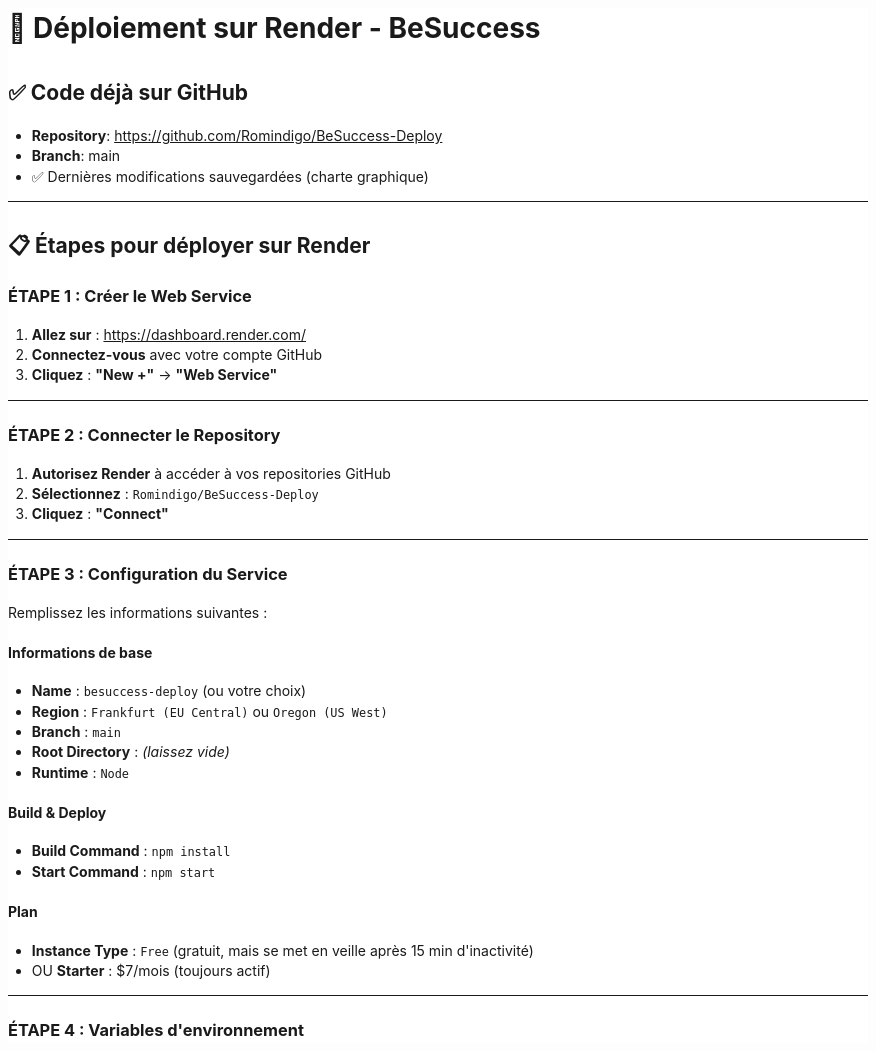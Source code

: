 # 🚀 Déploiement sur Render - BeSuccess

## ✅ Code déjà sur GitHub
- **Repository**: https://github.com/Romindigo/BeSuccess-Deploy
- **Branch**: main
- ✅ Dernières modifications sauvegardées (charte graphique)

---

## 📋 Étapes pour déployer sur Render

### **ÉTAPE 1 : Créer le Web Service**

1. **Allez sur** : https://dashboard.render.com/
2. **Connectez-vous** avec votre compte GitHub
3. **Cliquez** : **"New +"** → **"Web Service"**

---

### **ÉTAPE 2 : Connecter le Repository**

1. **Autorisez Render** à accéder à vos repositories GitHub
2. **Sélectionnez** : `Romindigo/BeSuccess-Deploy`
3. **Cliquez** : **"Connect"**

---

### **ÉTAPE 3 : Configuration du Service**

Remplissez les informations suivantes :

#### **Informations de base**
- **Name** : `besuccess-deploy` (ou votre choix)
- **Region** : `Frankfurt (EU Central)` ou `Oregon (US West)`
- **Branch** : `main`
- **Root Directory** : *(laissez vide)*
- **Runtime** : `Node`

#### **Build & Deploy**
- **Build Command** : `npm install`
- **Start Command** : `npm start`

#### **Plan**
- **Instance Type** : `Free` (gratuit, mais se met en veille après 15 min d'inactivité)
- OU **Starter** : $7/mois (toujours actif)

---

### **ÉTAPE 4 : Variables d'environnement**
